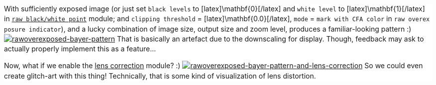 

With sufficiently exposed image (or just set `black levels` to [latex]\mathbf{0}[/latex] and `white level` to [latex]\mathbf{1}[/latex] in [`raw black/white point`](https://www.darktable.org/usermanual/ch03s04.html.php#raw_black_white_point) module; and `clipping threshold` = [latex]\mathbf{0.0}[/latex], `mode` = `mark with CFA color` in `raw overexposure indicator`), and a lucky combination of image size, output size and zoom level, produces a familiar-looking pattern :)
[![rawoverexposed-bayer-pattern](https://www.darktable.org/wp-content/uploads/2016/10/rawoverexposed-bayer-pattern-494x278.jpeg)](https://www.darktable.org/wp-content/uploads/2016/10/rawoverexposed-bayer-pattern.jpeg)
That is basically an artefact due to the downscaling for display. Though, feedback may ask to actually properly implement this as a feature...

Now, what if we enable the [lens correction](https://www.darktable.org/usermanual/ch03s04s04.html.php#lens_correction) module? :)
[![rawoverexposed-bayer-pattern-and-lens-correction](https://www.darktable.org/wp-content/uploads/2016/10/rawoverexposed-bayer-pattern-and-lens-correction-494x271.jpeg)](https://www.darktable.org/wp-content/uploads/2016/10/rawoverexposed-bayer-pattern-and-lens-correction.jpeg)
So we could even create glitch-art with this thing!
Technically, that is some kind of visualization of lens distortion.
